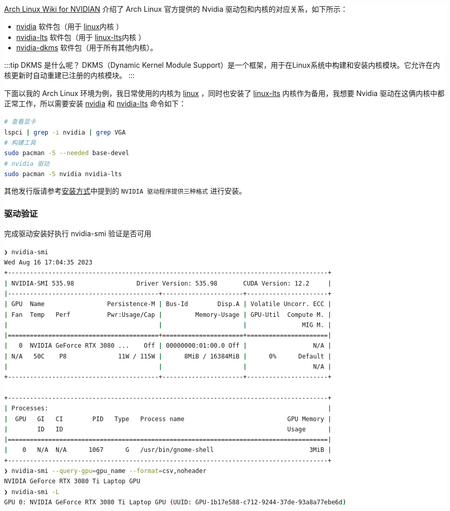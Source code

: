 [Arch Linux Wiki for NVIDIAN](https://wiki.archlinux.org/title/NVIDIAN#Installation) 介绍了 Arch Linux 官方提供的 Nvidia 驱动包和内核的对应关系，如下所示：

- [nvidia](https://archlinux.org/packages/?name=nvidia) 软件包（用于 [linux](https://archlinux.org/packages/?name=linux)内核 ）
- [nvidia-lts](https://archlinux.org/packages/?name=nvidia-lts) 软件包（用于 [linux-lts](https://archlinux.org/packages/?name=linux-lts)内核 ）
- [nvidia-dkms](https://archlinux.org/packages/?name=nvidia-dkms) 软件包（用于所有其他内核）。

:::tip DKMS 是什么呢？
DKMS（Dynamic Kernel Module Support）是一个框架，用于在Linux系统中构建和安装内核模块。它允许在内核更新时自动重建已注册的内核模块。
:::

下面以我的 Arch Linux 环境为例，我日常使用的内核为 [linux](https://archlinux.org/packages/?name=linux) ，同时也安装了 [linux-lts](https://archlinux.org/packages/?name=linux-lts) 内核作为备用，我想要 Nvidia 驱动在这俩内核中都正常工作，所以需要安装 [nvidia](https://archlinux.org/packages/?name=nvidia) 和 [nvidia-lts](https://archlinux.org/packages/?name=nvidia-lts) 命令如下：

```bash
# 查看显卡
lspci | grep -i nvidia | grep VGA
# 构建工具
sudo pacman -S --needed base-devel
# nvidia 驱动
sudo pacman -S nvidia nvidia-lts
```
其他发行版请参考[安装方式](#安装方式)中提到的 `NVIDIA 驱动程序提供三种格式` 进行安装。

### 驱动验证

完成驱动安装好执行 nvidia-smi 验证是否可用
```bash
❯ nvidia-smi
Wed Aug 16 17:04:35 2023       
+---------------------------------------------------------------------------------------+
| NVIDIA-SMI 535.98                 Driver Version: 535.98       CUDA Version: 12.2     |
|-----------------------------------------+----------------------+----------------------+
| GPU  Name                 Persistence-M | Bus-Id        Disp.A | Volatile Uncorr. ECC |
| Fan  Temp   Perf          Pwr:Usage/Cap |         Memory-Usage | GPU-Util  Compute M. |
|                                         |                      |               MIG M. |
|=========================================+======================+======================|
|   0  NVIDIA GeForce RTX 3080 ...    Off | 00000000:01:00.0 Off |                  N/A |
| N/A   50C    P8              11W / 115W |      8MiB / 16384MiB |      0%      Default |
|                                         |                      |                  N/A |
+-----------------------------------------+----------------------+----------------------+
                                                                                         
+---------------------------------------------------------------------------------------+
| Processes:                                                                            |
|  GPU   GI   CI        PID   Type   Process name                            GPU Memory |
|        ID   ID                                                             Usage      |
|=======================================================================================|
|    0   N/A  N/A      1067      G   /usr/bin/gnome-shell                          3MiB |
+---------------------------------------------------------------------------------------+
❯ nvidia-smi --query-gpu=gpu_name --format=csv,noheader
NVIDIA GeForce RTX 3080 Ti Laptop GPU
❯ nvidia-smi -L
GPU 0: NVIDIA GeForce RTX 3080 Ti Laptop GPU (UUID: GPU-1b17e588-c712-9244-37de-93a8a77ebe6d)
```
